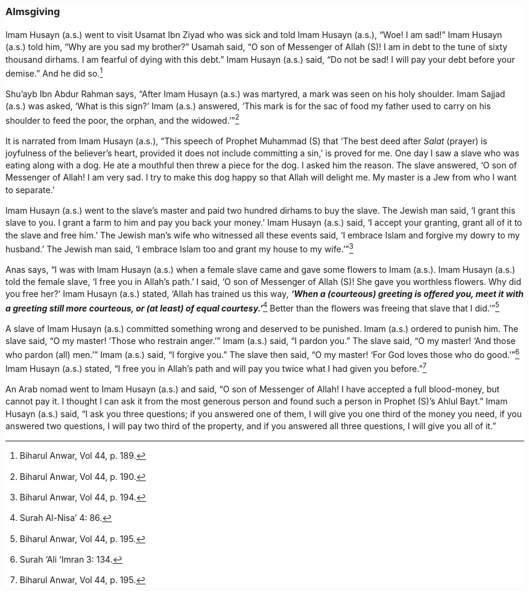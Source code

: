 ### Almsgiving

Imam Husayn (a.s.) went to visit Usamat Ibn Ziyad who was sick and told
Imam Husayn (a.s.), “Woe! I am sad!” Imam Husayn (a.s.) told him, “Why
are you sad my brother?” Usamah said, “O son of Messenger of Allah (S)!
I am in debt to the tune of sixty thousand dirhams. I am fearful of
dying with this debt.” Imam Husayn (a.s.) said, “Do not be sad! I will
pay your debt before your demise.” And he did so.[^17]

Shu’ayb Ibn Abdur Rahman says, “After Imam Husayn (a.s.) was martyred, a
mark was seen on his holy shoulder. Imam Sajjad (a.s.) was asked, ‘What
is this sign?’ Imam (a.s.) answered, ‘This mark is for the sac of food
my father used to carry on his shoulder to feed the poor, the orphan,
and the widowed.’”[^18]

It is narrated from Imam Husayn (a.s.), “This speech of Prophet Muhammad
(S) that ‘The best deed after *Salat* (prayer) is joyfulness of the
believer’s heart, provided it does not include committing a sin,’ is
proved for me. One day I saw a slave who was eating along with a dog. He
ate a mouthful then threw a piece for the dog. I asked him the reason.
The slave answered, ‘O son of Messenger of Allah! I am very sad. I try
to make this dog happy so that Allah will delight me. My master is a Jew
from who I want to separate.’

Imam Husayn (a.s.) went to the slave’s master and paid two hundred
dirhams to buy the slave. The Jewish man said, ‘I grant this slave to
you. I grant a farm to him and pay you back your money.’ Imam Husayn
(a.s.) said, ‘I accept your granting, grant all of it to the slave and
free him.’ The Jewish man’s wife who witnessed all these events said, ‘I
embrace Islam and forgive my dowry to my husband.’ The Jewish man said,
‘I embrace Islam too and grant my house to my wife.’”[^19]

Anas says, “I was with Imam Husayn (a.s.) when a female slave came and
gave some flowers to Imam (a.s.). Imam Husayn (a.s.) told the female
slave, ‘I free you in Allah’s path.’ I said, ‘O son of Messenger of
Allah (S)! She gave you worthless flowers. Why did you free her?’ Imam
Husayn (a.s.) stated, ‘Allah has trained us this way, ***‘When a
(courteous) greeting is offered you, meet it with a greeting still more
courteous, or (at least) of equal courtesy.’***[^20] Better than the
flowers was freeing that slave that I did.’”[^21]

A slave of Imam Husayn (a.s.) committed something wrong and deserved to
be punished. Imam (a.s.) ordered to punish him. The slave said, “O my
master! ‘Those who restrain anger.’” Imam (a.s.) said, “I pardon you.”
The slave said, “O my master! ‘And those who pardon (all) men.’” Imam
(a.s.) said, “I forgive you.” The slave then said, “O my master! ‘For
God loves those who do good.’”[^22] Imam Husayn (a.s.) stated, “I free
you in Allah’s path and will pay you twice what I had given you
before.”[^23]

An Arab nomad went to Imam Husayn (a.s.) and said, “O son of Messenger
of Allah! I have accepted a full blood-money, but cannot pay it. I
thought I can ask it from the most generous person and found such a
person in Prophet (S)’s Ahlul Bayt.” Imam Husayn (a.s.) said, “I ask you
three questions; if you answered one of them, I will give you one third
of the money you need, if you answered two questions, I will pay two
third of the property, and if you answered all three questions, I will
give you all of it.”


[^1]: Biharul Anwar, Vol 44, pp. 200-201; Kashful Ghummah, Vol 2, pp.
[^2]: ‘Ithbatul Huda, Vol 5, pp. 134-171.
[^3]: ‘Ithbatul Huda, Vol 5, p. 169, Biharul Anwar, Vol 44, p. 174.
[^4]: ‘Ithbatul Huda, Vol 5, p. 173.
[^5]: ‘Ithbatul Huda, Vol 5, p. 174.
[^6]: ‘Ithbatul Huda, Vol 5, p. 170.
[^7]: Biharul Anwar, Vol 43, p. 261.
[^8]: Biharul Anwar, Vol 43, p. 297.
[^9]: Biharul Anwar, Vol 43, p. 316.
[^10]: Biharul Anwar, Vol 43, p. 262.
[^11]: Biharul Anwar, Vol 43, p. 316.
[^12]: Biharul Anwar, Vol 43, p. 264.
[^13]: Biharul Anwar, Vol 44, p. 192.
[^14]: Biharul Anwar, Vol 44, p. 193.
[^15]: Biharul Anwar, Vol 44, p. 196.
[^16]: Biharul Anwar, Vol 43, p. 276.
[^17]: Biharul Anwar, Vol 44, p. 189.
[^18]: Biharul Anwar, Vol 44, p. 190.
[^19]: Biharul Anwar, Vol 44, p. 194.
[^20]: Surah Al-Nisa’ 4: 86.
[^21]: Biharul Anwar, Vol 44, p. 195.
[^22]: Surah ‘Ali ‘Imran 3: 134.
[^23]: Biharul Anwar, Vol 44, p. 195.
[^24]: Surah Al-‘An’am 6: 124.
[^25]: Biharul Anwar, Vol 44, p. 329.